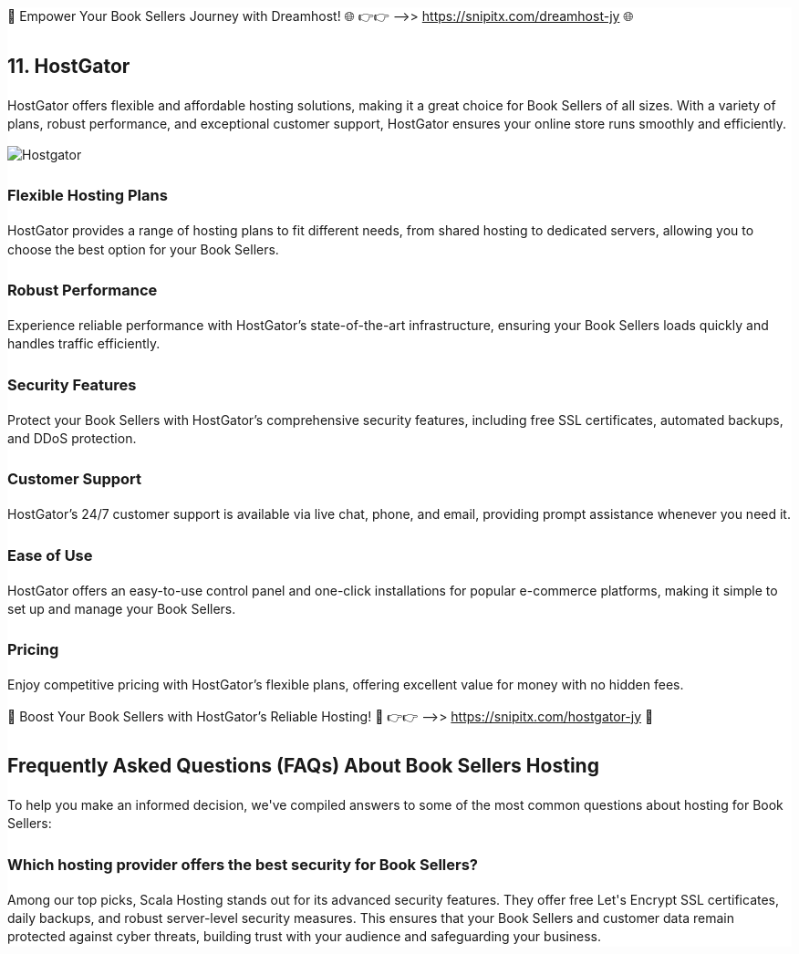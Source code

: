 🚀 Empower Your Book Sellers Journey with Dreamhost! 🌐
👉👉 -->> https://snipitx.com/dreamhost-jy 🌐

## 11. HostGator

HostGator offers flexible and affordable hosting solutions, making it a great choice for Book Sellers of all sizes. With a variety of plans, robust performance, and exceptional customer support, HostGator ensures your online store runs smoothly and efficiently.

![Hostgator](https://i.imgur.com/SNC0dSu.jpeg "Hostgator Hosting")

### Flexible Hosting Plans
HostGator provides a range of hosting plans to fit different needs, from shared hosting to dedicated servers, allowing you to choose the best option for your Book Sellers.

### Robust Performance
Experience reliable performance with HostGator’s state-of-the-art infrastructure, ensuring your Book Sellers loads quickly and handles traffic efficiently.

### Security Features
Protect your Book Sellers with HostGator’s comprehensive security features, including free SSL certificates, automated backups, and DDoS protection.

### Customer Support
HostGator’s 24/7 customer support is available via live chat, phone, and email, providing prompt assistance whenever you need it.

### Ease of Use
HostGator offers an easy-to-use control panel and one-click installations for popular e-commerce platforms, making it simple to set up and manage your Book Sellers.

### Pricing
Enjoy competitive pricing with HostGator’s flexible plans, offering excellent value for money with no hidden fees.

🌟 Boost Your Book Sellers with HostGator’s Reliable Hosting! 🚀
👉👉 -->> https://snipitx.com/hostgator-jy 🚀

## Frequently Asked Questions (FAQs) About Book Sellers Hosting

To help you make an informed decision, we've compiled answers to some of the most common questions about hosting for Book Sellers:

### Which hosting provider offers the best security for Book Sellers? 
Among our top picks, Scala Hosting stands out for its advanced security features. They offer free Let's Encrypt SSL certificates, daily backups, and robust server-level security measures. This ensures that your Book Sellers and customer data remain protected against cyber threats, building trust with your audience and safeguarding your business.
